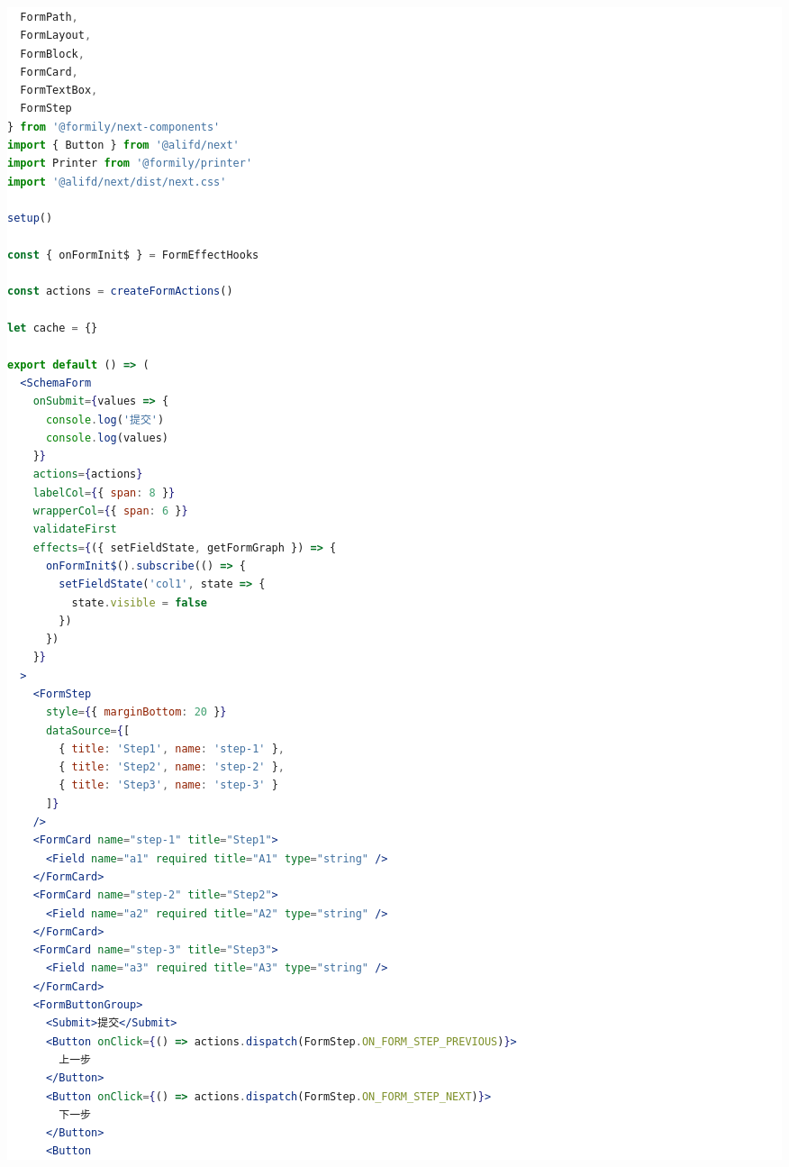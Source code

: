 ```jsx
  FormPath,
  FormLayout,
  FormBlock,
  FormCard,
  FormTextBox,
  FormStep
} from '@formily/next-components'
import { Button } from '@alifd/next'
import Printer from '@formily/printer'
import '@alifd/next/dist/next.css'

setup()

const { onFormInit$ } = FormEffectHooks

const actions = createFormActions()

let cache = {}

export default () => (
  <SchemaForm
    onSubmit={values => {
      console.log('提交')
      console.log(values)
    }}
    actions={actions}
    labelCol={{ span: 8 }}
    wrapperCol={{ span: 6 }}
    validateFirst
    effects={({ setFieldState, getFormGraph }) => {
      onFormInit$().subscribe(() => {
        setFieldState('col1', state => {
          state.visible = false
        })
      })
    }}
  >
    <FormStep
      style={{ marginBottom: 20 }}
      dataSource={[
        { title: 'Step1', name: 'step-1' },
        { title: 'Step2', name: 'step-2' },
        { title: 'Step3', name: 'step-3' }
      ]}
    />
    <FormCard name="step-1" title="Step1">
      <Field name="a1" required title="A1" type="string" />
    </FormCard>
    <FormCard name="step-2" title="Step2">
      <Field name="a2" required title="A2" type="string" />
    </FormCard>
    <FormCard name="step-3" title="Step3">
      <Field name="a3" required title="A3" type="string" />
    </FormCard>
    <FormButtonGroup>
      <Submit>提交</Submit>
      <Button onClick={() => actions.dispatch(FormStep.ON_FORM_STEP_PREVIOUS)}>
        上一步
      </Button>
      <Button onClick={() => actions.dispatch(FormStep.ON_FORM_STEP_NEXT)}>
        下一步
      </Button>
      <Button
```